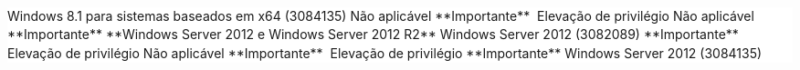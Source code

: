 </td>
</tr>
<tr>
<td style="border:1px solid black;">
Windows 8.1 para sistemas baseados em x64  
(3084135)

</td>
<td style="border:1px solid black;">
Não aplicável

</td>
<td style="border:1px solid black;">
**Importante**   
Elevação de privilégio

</td>
<td style="border:1px solid black;">
Não aplicável

</td>
<td style="border:1px solid black;">
**Importante**

</td>
</tr>
<tr>
<td style="border:1px solid black;" colspan="5">
**Windows Server 2012 e Windows Server 2012 R2**

</td>
</tr>
<tr>
<td style="border:1px solid black;">
Windows Server 2012  
(3082089)

</td>
<td style="border:1px solid black;">
**Importante**   
Elevação de privilégio

</td>
<td style="border:1px solid black;">
Não aplicável

</td>
<td style="border:1px solid black;">
**Importante**   
Elevação de privilégio

</td>
<td style="border:1px solid black;">
**Importante**

</td>
</tr>
<tr>
<td style="border:1px solid black;">
Windows Server 2012  
(3084135)

